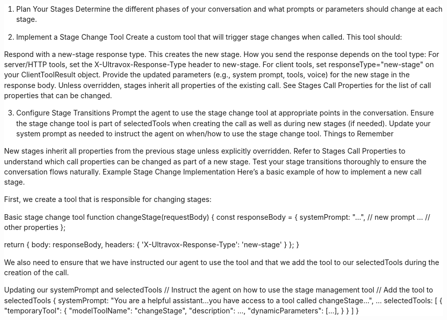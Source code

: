1. Plan Your Stages
Determine the different phases of your conversation and what prompts or parameters should change at each stage.

2. Implement a Stage Change Tool
Create a custom tool that will trigger stage changes when called. This tool should:

Respond with a new-stage response type. This creates the new stage. How you send the response depends on the tool type:
For server/HTTP tools, set the X-Ultravox-Response-Type header to new-stage.
For client tools, set responseType="new-stage" on your ClientToolResult object.
Provide the updated parameters (e.g., system prompt, tools, voice) for the new stage in the response body.
Unless overridden, stages inherit all properties of the existing call. See Stages Call Properties for the list of call properties that can be changed.

3. Configure Stage Transitions
Prompt the agent to use the stage change tool at appropriate points in the conversation.
Ensure the stage change tool is part of selectedTools when creating the call as well as during new stages (if needed).
Update your system prompt as needed to instruct the agent on when/how to use the stage change tool.
Things to Remember

New stages inherit all properties from the previous stage unless explicitly overridden.
Refer to Stages Call Properties to understand which call properties can be changed as part of a new stage.
Test your stage transitions thoroughly to ensure the conversation flows naturally.
Example Stage Change Implementation
Here’s a basic example of how to implement a new call stage.

First, we create a tool that is responsible for changing stages:

Basic stage change tool
function changeStage(requestBody) {
  const responseBody = {
    systemPrompt: "...", // new prompt
    ... // other properties
  };

  return {
    body: responseBody,
    headers: {
      'X-Ultravox-Response-Type': 'new-stage'
    }
  };
}

We also need to ensure that we have instructed our agent to use the tool and that we add the tool to our selectedTools during the creation of the call.

Updating our systemPrompt and selectedTools
// Instruct the agent on how to use the stage management tool
// Add the tool to selectedTools
{
  systemPrompt: "You are a helpful assistant...you have access to a tool called changeStage...",
  ...
  selectedTools: [
    {
      "temporaryTool": {
        "modelToolName": "changeStage",
        "description": ...,
        "dynamicParameters": [...],
      }
    }
  ]
}
